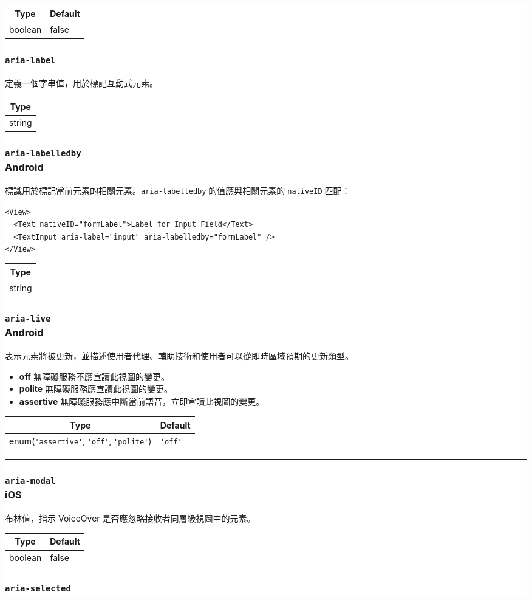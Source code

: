 | Type    | Default |
| ------- | ------- |
| boolean | false   |

### `aria-label`

定義一個字串值，用於標記互動式元素。

| Type   |
| ------ |
| string |

### `aria-labelledby` <div class="label android">Android</div>

標識用於標記當前元素的相關元素。`aria-labelledby` 的值應與相關元素的 [`nativeID`](view.md#nativeid) 匹配：

```tsx
<View>
  <Text nativeID="formLabel">Label for Input Field</Text>
  <TextInput aria-label="input" aria-labelledby="formLabel" />
</View>
```

| Type   |
| ------ |
| string |

### `aria-live` <div class="label android">Android</div>

表示元素將被更新，並描述使用者代理、輔助技術和使用者可以從即時區域預期的更新類型。

- **off** 無障礙服務不應宣讀此視圖的變更。
- **polite** 無障礙服務應宣讀此視圖的變更。
- **assertive** 無障礙服務應中斷當前語音，立即宣讀此視圖的變更。

| Type                                     | Default |
| ---------------------------------------- | ------- |
| enum(`'assertive'`, `'off'`, `'polite'`) | `'off'` |

---

### `aria-modal` <div class="label ios">iOS</div>

布林值，指示 VoiceOver 是否應忽略接收者同層級視圖中的元素。

| Type    | Default |
| ------- | ------- |
| boolean | false   |

### `aria-selected`
